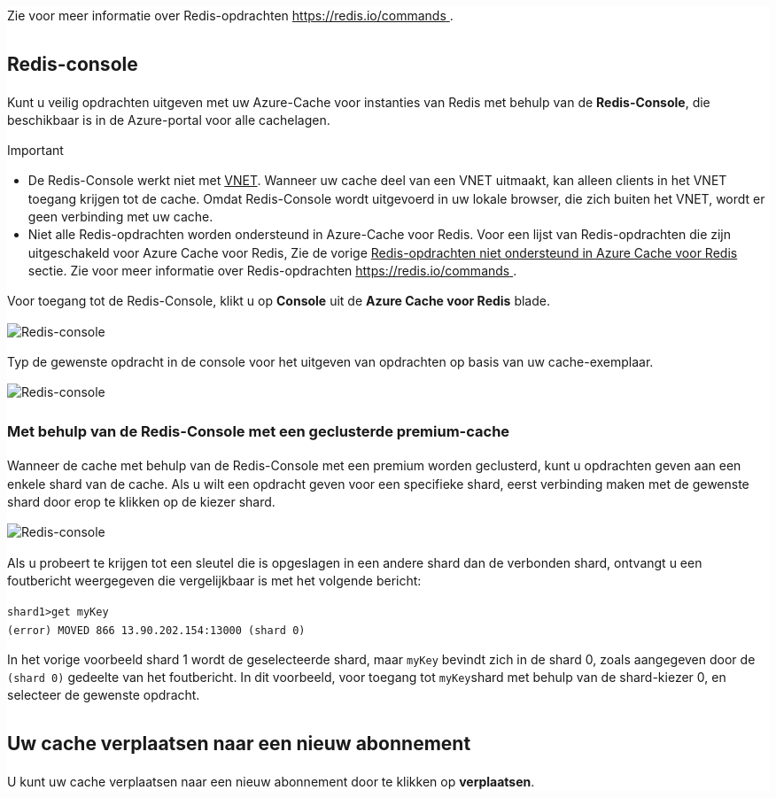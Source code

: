 Zie voor meer informatie over Redis-opdrachten [ https://redis.io/commands ](https://redis.io/commands).

## <a name="redis-console"></a>Redis-console
Kunt u veilig opdrachten uitgeven met uw Azure-Cache voor instanties van Redis met behulp van de **Redis-Console**, die beschikbaar is in de Azure-portal voor alle cachelagen.

> [!IMPORTANT]
> - De Redis-Console werkt niet met [VNET](cache-how-to-premium-vnet.md). Wanneer uw cache deel van een VNET uitmaakt, kan alleen clients in het VNET toegang krijgen tot de cache. Omdat Redis-Console wordt uitgevoerd in uw lokale browser, die zich buiten het VNET, wordt er geen verbinding met uw cache.
> - Niet alle Redis-opdrachten worden ondersteund in Azure-Cache voor Redis. Voor een lijst van Redis-opdrachten die zijn uitgeschakeld voor Azure Cache voor Redis, Zie de vorige [Redis-opdrachten niet ondersteund in Azure Cache voor Redis](#redis-commands-not-supported-in-azure-cache-for-redis) sectie. Zie voor meer informatie over Redis-opdrachten [ https://redis.io/commands ](https://redis.io/commands).
> 
> 

Voor toegang tot de Redis-Console, klikt u op **Console** uit de **Azure Cache voor Redis** blade.

![Redis-console](./media/cache-configure/redis-console-menu.png)

Typ de gewenste opdracht in de console voor het uitgeven van opdrachten op basis van uw cache-exemplaar.

![Redis-console](./media/cache-configure/redis-console.png)


### <a name="using-the-redis-console-with-a-premium-clustered-cache"></a>Met behulp van de Redis-Console met een geclusterde premium-cache

Wanneer de cache met behulp van de Redis-Console met een premium worden geclusterd, kunt u opdrachten geven aan een enkele shard van de cache. Als u wilt een opdracht geven voor een specifieke shard, eerst verbinding maken met de gewenste shard door erop te klikken op de kiezer shard.

![Redis-console](./media/cache-configure/redis-console-premium-cluster.png)

Als u probeert te krijgen tot een sleutel die is opgeslagen in een andere shard dan de verbonden shard, ontvangt u een foutbericht weergegeven die vergelijkbaar is met het volgende bericht:

```
shard1>get myKey
(error) MOVED 866 13.90.202.154:13000 (shard 0)
```

In het vorige voorbeeld shard 1 wordt de geselecteerde shard, maar `myKey` bevindt zich in de shard 0, zoals aangegeven door de `(shard 0)` gedeelte van het foutbericht. In dit voorbeeld, voor toegang tot `myKey`shard met behulp van de shard-kiezer 0, en selecteer de gewenste opdracht.


## <a name="move-your-cache-to-a-new-subscription"></a>Uw cache verplaatsen naar een nieuw abonnement
U kunt uw cache verplaatsen naar een nieuw abonnement door te klikken op **verplaatsen**.
